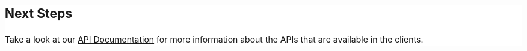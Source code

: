 ## Next Steps

Take a look at our [API Documentation][apiref] for more information about the APIs that are available in the clients.

[applicationcreatesample]: https://github.com/Azure/azure-sdk-for-js/blob/main/sdk/servicefabricmesh/arm-servicefabricmesh/samples/v3-beta/typescript/src/applicationCreateSample.ts
[applicationdeletesample]: https://github.com/Azure/azure-sdk-for-js/blob/main/sdk/servicefabricmesh/arm-servicefabricmesh/samples/v3-beta/typescript/src/applicationDeleteSample.ts
[applicationgetsample]: https://github.com/Azure/azure-sdk-for-js/blob/main/sdk/servicefabricmesh/arm-servicefabricmesh/samples/v3-beta/typescript/src/applicationGetSample.ts
[applicationlistbyresourcegroupsample]: https://github.com/Azure/azure-sdk-for-js/blob/main/sdk/servicefabricmesh/arm-servicefabricmesh/samples/v3-beta/typescript/src/applicationListByResourceGroupSample.ts
[applicationlistbysubscriptionsample]: https://github.com/Azure/azure-sdk-for-js/blob/main/sdk/servicefabricmesh/arm-servicefabricmesh/samples/v3-beta/typescript/src/applicationListBySubscriptionSample.ts
[codepackagegetcontainerlogssample]: https://github.com/Azure/azure-sdk-for-js/blob/main/sdk/servicefabricmesh/arm-servicefabricmesh/samples/v3-beta/typescript/src/codePackageGetContainerLogsSample.ts
[createorupdateapplication]: https://github.com/Azure/azure-sdk-for-js/blob/main/sdk/servicefabricmesh/arm-servicefabricmesh/samples/v3-beta/typescript/src/createOrUpdateApplication.ts
[createorupdategateway]: https://github.com/Azure/azure-sdk-for-js/blob/main/sdk/servicefabricmesh/arm-servicefabricmesh/samples/v3-beta/typescript/src/createOrUpdateGateway.ts
[createorupdatenetwork]: https://github.com/Azure/azure-sdk-for-js/blob/main/sdk/servicefabricmesh/arm-servicefabricmesh/samples/v3-beta/typescript/src/createOrUpdateNetwork.ts
[createorupdatesecret]: https://github.com/Azure/azure-sdk-for-js/blob/main/sdk/servicefabricmesh/arm-servicefabricmesh/samples/v3-beta/typescript/src/createOrUpdateSecret.ts
[createorupdatevolume]: https://github.com/Azure/azure-sdk-for-js/blob/main/sdk/servicefabricmesh/arm-servicefabricmesh/samples/v3-beta/typescript/src/createOrUpdateVolume.ts
[createsecretvalue]: https://github.com/Azure/azure-sdk-for-js/blob/main/sdk/servicefabricmesh/arm-servicefabricmesh/samples/v3-beta/typescript/src/createSecretValue.ts
[deleteapplication]: https://github.com/Azure/azure-sdk-for-js/blob/main/sdk/servicefabricmesh/arm-servicefabricmesh/samples/v3-beta/typescript/src/deleteApplication.ts
[deletegateway]: https://github.com/Azure/azure-sdk-for-js/blob/main/sdk/servicefabricmesh/arm-servicefabricmesh/samples/v3-beta/typescript/src/deleteGateway.ts
[deletenetwork]: https://github.com/Azure/azure-sdk-for-js/blob/main/sdk/servicefabricmesh/arm-servicefabricmesh/samples/v3-beta/typescript/src/deleteNetwork.ts
[deletesecret]: https://github.com/Azure/azure-sdk-for-js/blob/main/sdk/servicefabricmesh/arm-servicefabricmesh/samples/v3-beta/typescript/src/deleteSecret.ts
[deletesecretvalue]: https://github.com/Azure/azure-sdk-for-js/blob/main/sdk/servicefabricmesh/arm-servicefabricmesh/samples/v3-beta/typescript/src/deleteSecretValue.ts
[deletevolume]: https://github.com/Azure/azure-sdk-for-js/blob/main/sdk/servicefabricmesh/arm-servicefabricmesh/samples/v3-beta/typescript/src/deleteVolume.ts
[gatewaycreatesample]: https://github.com/Azure/azure-sdk-for-js/blob/main/sdk/servicefabricmesh/arm-servicefabricmesh/samples/v3-beta/typescript/src/gatewayCreateSample.ts
[gatewaydeletesample]: https://github.com/Azure/azure-sdk-for-js/blob/main/sdk/servicefabricmesh/arm-servicefabricmesh/samples/v3-beta/typescript/src/gatewayDeleteSample.ts
[gatewaygetsample]: https://github.com/Azure/azure-sdk-for-js/blob/main/sdk/servicefabricmesh/arm-servicefabricmesh/samples/v3-beta/typescript/src/gatewayGetSample.ts
[gatewaylistbyresourcegroupsample]: https://github.com/Azure/azure-sdk-for-js/blob/main/sdk/servicefabricmesh/arm-servicefabricmesh/samples/v3-beta/typescript/src/gatewayListByResourceGroupSample.ts
[gatewaylistbysubscriptionsample]: https://github.com/Azure/azure-sdk-for-js/blob/main/sdk/servicefabricmesh/arm-servicefabricmesh/samples/v3-beta/typescript/src/gatewayListBySubscriptionSample.ts
[getapplication]: https://github.com/Azure/azure-sdk-for-js/blob/main/sdk/servicefabricmesh/arm-servicefabricmesh/samples/v3-beta/typescript/src/getApplication.ts
[getcontainerlogs]: https://github.com/Azure/azure-sdk-for-js/blob/main/sdk/servicefabricmesh/arm-servicefabricmesh/samples/v3-beta/typescript/src/getContainerLogs.ts
[getgateway]: https://github.com/Azure/azure-sdk-for-js/blob/main/sdk/servicefabricmesh/arm-servicefabricmesh/samples/v3-beta/typescript/src/getGateway.ts
[getnetwork]: https://github.com/Azure/azure-sdk-for-js/blob/main/sdk/servicefabricmesh/arm-servicefabricmesh/samples/v3-beta/typescript/src/getNetwork.ts
[getsecret]: https://github.com/Azure/azure-sdk-for-js/blob/main/sdk/servicefabricmesh/arm-servicefabricmesh/samples/v3-beta/typescript/src/getSecret.ts
[getsecretvalue]: https://github.com/Azure/azure-sdk-for-js/blob/main/sdk/servicefabricmesh/arm-servicefabricmesh/samples/v3-beta/typescript/src/getSecretValue.ts
[getservice]: https://github.com/Azure/azure-sdk-for-js/blob/main/sdk/servicefabricmesh/arm-servicefabricmesh/samples/v3-beta/typescript/src/getService.ts
[getvolume]: https://github.com/Azure/azure-sdk-for-js/blob/main/sdk/servicefabricmesh/arm-servicefabricmesh/samples/v3-beta/typescript/src/getVolume.ts
[listapplicationsbyresourcegroup]: https://github.com/Azure/azure-sdk-for-js/blob/main/sdk/servicefabricmesh/arm-servicefabricmesh/samples/v3-beta/typescript/src/listApplicationsByResourceGroup.ts
[listapplicationsbysubscriptionid]: https://github.com/Azure/azure-sdk-for-js/blob/main/sdk/servicefabricmesh/arm-servicefabricmesh/samples/v3-beta/typescript/src/listApplicationsBySubscriptionId.ts

[listgatewaysbyresourcegroup]: https://github.com/Azure/azure-sdk-for-js/blob/main/sdk/servicefabricmesh/arm-servicefabricmesh/samples/v3-beta/typescript/src/listGatewaysByResourceGroup.ts
[listgatewaysbysubscriptionid]: https://github.com/Azure/azure-sdk-for-js/blob/main/sdk/servicefabricmesh/arm-servicefabricmesh/samples/v3-beta/typescript/src/listGatewaysBySubscriptionId.ts
[listnetworksbyresourcegroup]: https://github.com/Azure/azure-sdk-for-js/blob/main/sdk/servicefabricmesh/arm-servicefabricmesh/samples/v3-beta/typescript/src/listNetworksByResourceGroup.ts
[listnetworksbysubscriptionid]: https://github.com/Azure/azure-sdk-for-js/blob/main/sdk/servicefabricmesh/arm-servicefabricmesh/samples/v3-beta/typescript/src/listNetworksBySubscriptionId.ts
[listsecretvalue]: https://github.com/Azure/azure-sdk-for-js/blob/main/sdk/servicefabricmesh/arm-servicefabricmesh/samples/v3-beta/typescript/src/listSecretValue.ts
[listsecretvalues]: https://github.com/Azure/azure-sdk-for-js/blob/main/sdk/servicefabricmesh/arm-servicefabricmesh/samples/v3-beta/typescript/src/listSecretValues.ts
[listsecretsbyresourcegroup]: https://github.com/Azure/azure-sdk-for-js/blob/main/sdk/servicefabricmesh/arm-servicefabricmesh/samples/v3-beta/typescript/src/listSecretsByResourceGroup.ts
[listsecretsbysubscriptionid]: https://github.com/Azure/azure-sdk-for-js/blob/main/sdk/servicefabricmesh/arm-servicefabricmesh/samples/v3-beta/typescript/src/listSecretsBySubscriptionId.ts
[listservices]: https://github.com/Azure/azure-sdk-for-js/blob/main/sdk/servicefabricmesh/arm-servicefabricmesh/samples/v3-beta/typescript/src/listServices.ts
[listvolumesbyresourcegroup]: https://github.com/Azure/azure-sdk-for-js/blob/main/sdk/servicefabricmesh/arm-servicefabricmesh/samples/v3-beta/typescript/src/listVolumesByResourceGroup.ts
[listvolumesbysubscriptionid]: https://github.com/Azure/azure-sdk-for-js/blob/main/sdk/servicefabricmesh/arm-servicefabricmesh/samples/v3-beta/typescript/src/listVolumesBySubscriptionId.ts
[networkcreatesample]: https://github.com/Azure/azure-sdk-for-js/blob/main/sdk/servicefabricmesh/arm-servicefabricmesh/samples/v3-beta/typescript/src/networkCreateSample.ts
[networkdeletesample]: https://github.com/Azure/azure-sdk-for-js/blob/main/sdk/servicefabricmesh/arm-servicefabricmesh/samples/v3-beta/typescript/src/networkDeleteSample.ts
[networkgetsample]: https://github.com/Azure/azure-sdk-for-js/blob/main/sdk/servicefabricmesh/arm-servicefabricmesh/samples/v3-beta/typescript/src/networkGetSample.ts
[networklistbyresourcegroupsample]: https://github.com/Azure/azure-sdk-for-js/blob/main/sdk/servicefabricmesh/arm-servicefabricmesh/samples/v3-beta/typescript/src/networkListByResourceGroupSample.ts
[networklistbysubscriptionsample]: https://github.com/Azure/azure-sdk-for-js/blob/main/sdk/servicefabricmesh/arm-servicefabricmesh/samples/v3-beta/typescript/src/networkListBySubscriptionSample.ts
[replicaget]: https://github.com/Azure/azure-sdk-for-js/blob/main/sdk/servicefabricmesh/arm-servicefabricmesh/samples/v3-beta/typescript/src/replicaGet.ts
[replicasgetall]: https://github.com/Azure/azure-sdk-for-js/blob/main/sdk/servicefabricmesh/arm-servicefabricmesh/samples/v3-beta/typescript/src/replicasGetAll.ts
[secretcreatesample]: https://github.com/Azure/azure-sdk-for-js/blob/main/sdk/servicefabricmesh/arm-servicefabricmesh/samples/v3-beta/typescript/src/secretCreateSample.ts
[secretdeletesample]: https://github.com/Azure/azure-sdk-for-js/blob/main/sdk/servicefabricmesh/arm-servicefabricmesh/samples/v3-beta/typescript/src/secretDeleteSample.ts
[secretgetsample]: https://github.com/Azure/azure-sdk-for-js/blob/main/sdk/servicefabricmesh/arm-servicefabricmesh/samples/v3-beta/typescript/src/secretGetSample.ts
[secretlistbyresourcegroupsample]: https://github.com/Azure/azure-sdk-for-js/blob/main/sdk/servicefabricmesh/arm-servicefabricmesh/samples/v3-beta/typescript/src/secretListByResourceGroupSample.ts
[secretlistbysubscriptionsample]: https://github.com/Azure/azure-sdk-for-js/blob/main/sdk/servicefabricmesh/arm-servicefabricmesh/samples/v3-beta/typescript/src/secretListBySubscriptionSample.ts
[secretvaluecreatesample]: https://github.com/Azure/azure-sdk-for-js/blob/main/sdk/servicefabricmesh/arm-servicefabricmesh/samples/v3-beta/typescript/src/secretValueCreateSample.ts
[secretvaluedeletesample]: https://github.com/Azure/azure-sdk-for-js/blob/main/sdk/servicefabricmesh/arm-servicefabricmesh/samples/v3-beta/typescript/src/secretValueDeleteSample.ts
[secretvaluegetsample]: https://github.com/Azure/azure-sdk-for-js/blob/main/sdk/servicefabricmesh/arm-servicefabricmesh/samples/v3-beta/typescript/src/secretValueGetSample.ts
[secretvaluelistsample]: https://github.com/Azure/azure-sdk-for-js/blob/main/sdk/servicefabricmesh/arm-servicefabricmesh/samples/v3-beta/typescript/src/secretValueListSample.ts
[secretvaluelistvaluesample]: https://github.com/Azure/azure-sdk-for-js/blob/main/sdk/servicefabricmesh/arm-servicefabricmesh/samples/v3-beta/typescript/src/secretValueListValueSample.ts
[servicegetsample]: https://github.com/Azure/azure-sdk-for-js/blob/main/sdk/servicefabricmesh/arm-servicefabricmesh/samples/v3-beta/typescript/src/serviceGetSample.ts
[servicelistsample]: https://github.com/Azure/azure-sdk-for-js/blob/main/sdk/servicefabricmesh/arm-servicefabricmesh/samples/v3-beta/typescript/src/serviceListSample.ts
[servicereplicagetsample]: https://github.com/Azure/azure-sdk-for-js/blob/main/sdk/servicefabricmesh/arm-servicefabricmesh/samples/v3-beta/typescript/src/serviceReplicaGetSample.ts
[servicereplicalistsample]: https://github.com/Azure/azure-sdk-for-js/blob/main/sdk/servicefabricmesh/arm-servicefabricmesh/samples/v3-beta/typescript/src/serviceReplicaListSample.ts
[volumecreatesample]: https://github.com/Azure/azure-sdk-for-js/blob/main/sdk/servicefabricmesh/arm-servicefabricmesh/samples/v3-beta/typescript/src/volumeCreateSample.ts
[volumedeletesample]: https://github.com/Azure/azure-sdk-for-js/blob/main/sdk/servicefabricmesh/arm-servicefabricmesh/samples/v3-beta/typescript/src/volumeDeleteSample.ts
[volumegetsample]: https://github.com/Azure/azure-sdk-for-js/blob/main/sdk/servicefabricmesh/arm-servicefabricmesh/samples/v3-beta/typescript/src/volumeGetSample.ts
[volumelistbyresourcegroupsample]: https://github.com/Azure/azure-sdk-for-js/blob/main/sdk/servicefabricmesh/arm-servicefabricmesh/samples/v3-beta/typescript/src/volumeListByResourceGroupSample.ts
[volumelistbysubscriptionsample]: https://github.com/Azure/azure-sdk-for-js/blob/main/sdk/servicefabricmesh/arm-servicefabricmesh/samples/v3-beta/typescript/src/volumeListBySubscriptionSample.ts
[apiref]: https://docs.microsoft.com/javascript/api/@azure/arm-servicefabricmesh?view=azure-node-preview
[freesub]: https://azure.microsoft.com/free/
[package]: https://github.com/Azure/azure-sdk-for-js/tree/main/sdk/servicefabricmesh/arm-servicefabricmesh/README.md
[typescript]: https://www.typescriptlang.org/docs/home.html